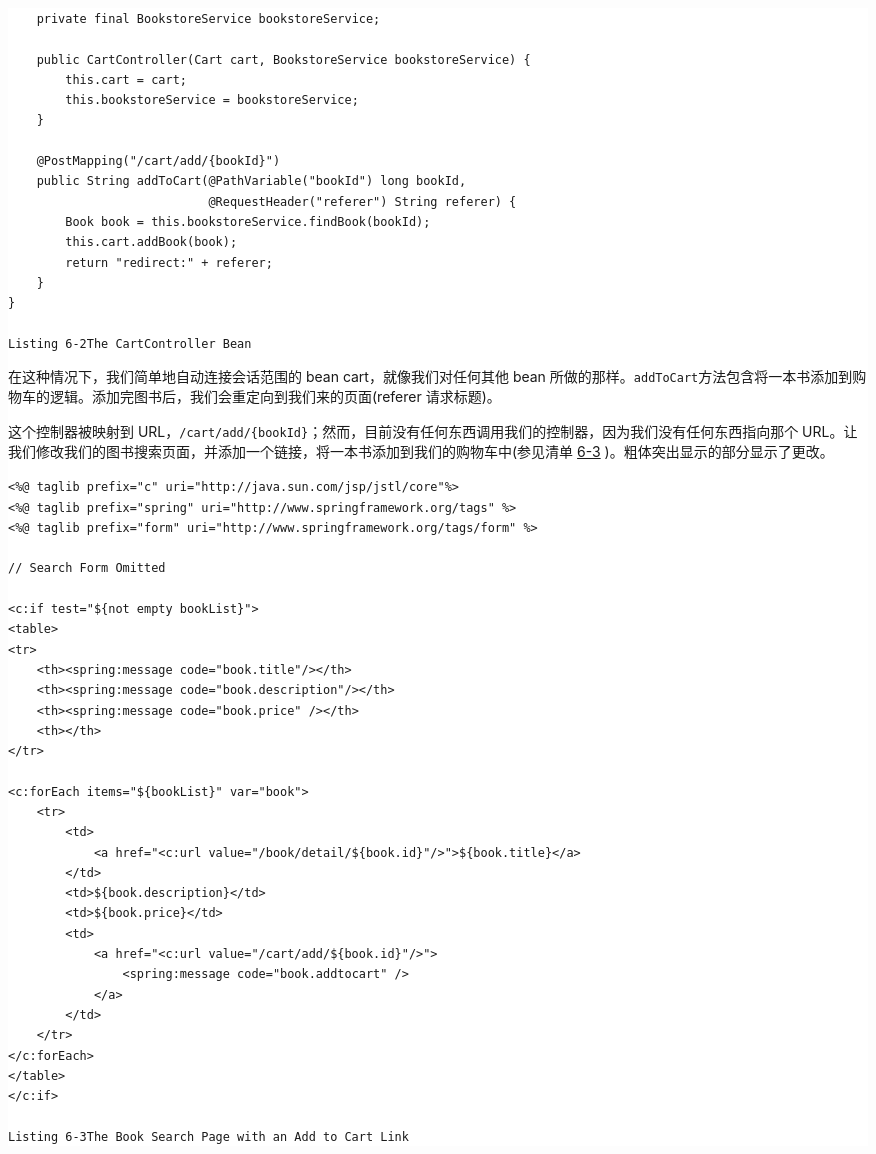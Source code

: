 ```
    private final BookstoreService bookstoreService;

    public CartController(Cart cart, BookstoreService bookstoreService) {
        this.cart = cart;
        this.bookstoreService = bookstoreService;
    }

    @PostMapping("/cart/add/{bookId}")
    public String addToCart(@PathVariable("bookId") long bookId,
                            @RequestHeader("referer") String referer) {
        Book book = this.bookstoreService.findBook(bookId);
        this.cart.addBook(book);
        return "redirect:" + referer;
    }
}

Listing 6-2The CartController Bean

```

在这种情况下，我们简单地自动连接会话范围的 bean cart，就像我们对任何其他 bean 所做的那样。`addToCart`方法包含将一本书添加到购物车的逻辑。添加完图书后，我们会重定向到我们来的页面(referer 请求标题)。

这个控制器被映射到 URL，`/cart/add/{bookId}`；然而，目前没有任何东西调用我们的控制器，因为我们没有任何东西指向那个 URL。让我们修改我们的图书搜索页面，并添加一个链接，将一本书添加到我们的购物车中(参见清单 [6-3](#PC3) )。粗体突出显示的部分显示了更改。

```
<%@ taglib prefix="c" uri="http://java.sun.com/jsp/jstl/core"%>
<%@ taglib prefix="spring" uri="http://www.springframework.org/tags" %>
<%@ taglib prefix="form" uri="http://www.springframework.org/tags/form" %>

// Search Form Omitted

<c:if test="${not empty bookList}">
<table>
<tr>
    <th><spring:message code="book.title"/></th>
    <th><spring:message code="book.description"/></th>
    <th><spring:message code="book.price" /></th>
    <th></th>
</tr>

<c:forEach items="${bookList}" var="book">
    <tr>
        <td>
            <a href="<c:url value="/book/detail/${book.id}"/>">${book.title}</a>
        </td>
        <td>${book.description}</td>
        <td>${book.price}</td>
        <td>
            <a href="<c:url value="/cart/add/${book.id}"/>">
                <spring:message code="book.addtocart" />
            </a>
        </td>
    </tr>
</c:forEach>
</table>
</c:if>

Listing 6-3The Book Search Page with an Add to Cart Link

```

